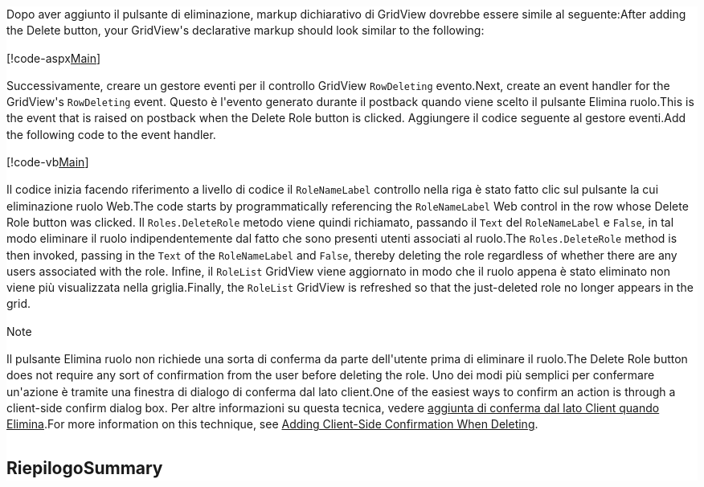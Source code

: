 
<span data-ttu-id="6ffc0-300">Dopo aver aggiunto il pulsante di eliminazione, markup dichiarativo di GridView dovrebbe essere simile al seguente:</span><span class="sxs-lookup"><span data-stu-id="6ffc0-300">After adding the Delete button, your GridView's declarative markup should look similar to the following:</span></span>

[!code-aspx[Main](creating-and-managing-roles-vb/samples/sample12.aspx)]

<span data-ttu-id="6ffc0-301">Successivamente, creare un gestore eventi per il controllo GridView `RowDeleting` evento.</span><span class="sxs-lookup"><span data-stu-id="6ffc0-301">Next, create an event handler for the GridView's `RowDeleting` event.</span></span> <span data-ttu-id="6ffc0-302">Questo è l'evento generato durante il postback quando viene scelto il pulsante Elimina ruolo.</span><span class="sxs-lookup"><span data-stu-id="6ffc0-302">This is the event that is raised on postback when the Delete Role button is clicked.</span></span> <span data-ttu-id="6ffc0-303">Aggiungere il codice seguente al gestore eventi.</span><span class="sxs-lookup"><span data-stu-id="6ffc0-303">Add the following code to the event handler.</span></span>

[!code-vb[Main](creating-and-managing-roles-vb/samples/sample13.vb)]

<span data-ttu-id="6ffc0-304">Il codice inizia facendo riferimento a livello di codice il `RoleNameLabel` controllo nella riga è stato fatto clic sul pulsante la cui eliminazione ruolo Web.</span><span class="sxs-lookup"><span data-stu-id="6ffc0-304">The code starts by programmatically referencing the `RoleNameLabel` Web control in the row whose Delete Role button was clicked.</span></span> <span data-ttu-id="6ffc0-305">Il `Roles.DeleteRole` metodo viene quindi richiamato, passando il `Text` del `RoleNameLabel` e `False`, in tal modo eliminare il ruolo indipendentemente dal fatto che sono presenti utenti associati al ruolo.</span><span class="sxs-lookup"><span data-stu-id="6ffc0-305">The `Roles.DeleteRole` method is then invoked, passing in the `Text` of the `RoleNameLabel` and `False`, thereby deleting the role regardless of whether there are any users associated with the role.</span></span> <span data-ttu-id="6ffc0-306">Infine, il `RoleList` GridView viene aggiornato in modo che il ruolo appena è stato eliminato non viene più visualizzata nella griglia.</span><span class="sxs-lookup"><span data-stu-id="6ffc0-306">Finally, the `RoleList` GridView is refreshed so that the just-deleted role no longer appears in the grid.</span></span>

> [!NOTE]
> <span data-ttu-id="6ffc0-307">Il pulsante Elimina ruolo non richiede una sorta di conferma da parte dell'utente prima di eliminare il ruolo.</span><span class="sxs-lookup"><span data-stu-id="6ffc0-307">The Delete Role button does not require any sort of confirmation from the user before deleting the role.</span></span> <span data-ttu-id="6ffc0-308">Uno dei modi più semplici per confermare un'azione è tramite una finestra di dialogo di conferma dal lato client.</span><span class="sxs-lookup"><span data-stu-id="6ffc0-308">One of the easiest ways to confirm an action is through a client-side confirm dialog box.</span></span> <span data-ttu-id="6ffc0-309">Per altre informazioni su questa tecnica, vedere [aggiunta di conferma dal lato Client quando Elimina](https://asp.net/learn/data-access/tutorial-42-vb.aspx).</span><span class="sxs-lookup"><span data-stu-id="6ffc0-309">For more information on this technique, see [Adding Client-Side Confirmation When Deleting](https://asp.net/learn/data-access/tutorial-42-vb.aspx).</span></span>


## <a name="summary"></a><span data-ttu-id="6ffc0-310">Riepilogo</span><span class="sxs-lookup"><span data-stu-id="6ffc0-310">Summary</span></span>
